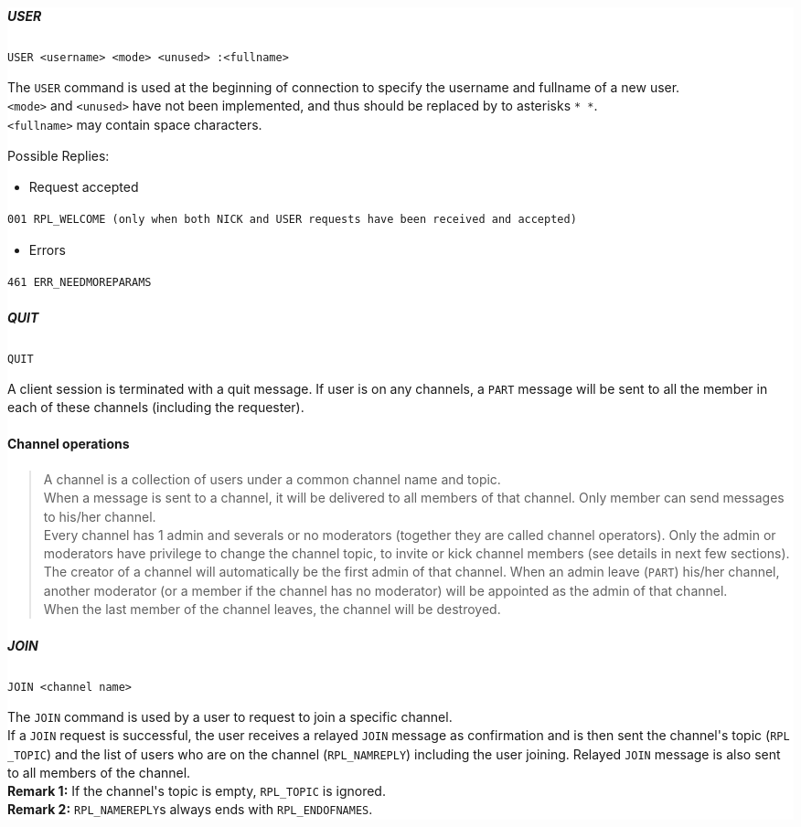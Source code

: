 ##### USER

``` 
USER <username> <mode> <unused> :<fullname>
```

The `USER` command is used at the beginning of connection to specify
the username and fullname of a new user.\
`<mode>` and `<unused>` have not been implemented, and thus should be replaced by to asterisks `* *`.\
`<fullname>` may contain space characters.

Possible Replies:

* Request accepted

``` 
001 RPL_WELCOME (only when both NICK and USER requests have been received and accepted)
```

* Errors

```
461 ERR_NEEDMOREPARAMS
```

##### QUIT

``` 
QUIT
```

A client session is terminated with a quit message. If user is on any channels, a `PART` message will be sent to all the member in each of these channels (including the requester).

#### Channel operations

> A channel is a collection of users under a common channel name and topic.\
When a message is sent to a channel, it will be delivered to all members of that channel. Only member can send messages to his/her channel.\
Every channel has 1 admin and severals or no moderators (together they are called channel operators). Only the admin or moderators have privilege to change the channel topic, to invite or kick channel members (see details in next few sections).\
The creator of a channel will automatically be the first admin of that channel. When an admin leave (`PART`) his/her channel, another moderator (or a member if the channel has no moderator) will be appointed as the admin of that channel.\
When the last member of the channel leaves, the channel will be destroyed.

##### JOIN

``` 
JOIN <channel name>
```

The `JOIN` command is used by a user to request to join a specific channel.\
If a `JOIN` request is successful, the user receives a relayed `JOIN` message as confirmation and is then sent the channel's topic (`RPL_TOPIC`) and the list of users who are on the channel (`RPL_NAMREPLY`) including the user joining. Relayed `JOIN` message is also sent to all members of the channel.\
**Remark 1:** If the channel's topic is empty, `RPL_TOPIC` is ignored.\
**Remark 2:** `RPL_NAMEREPLY`s always ends with `RPL_ENDOFNAMES`.
